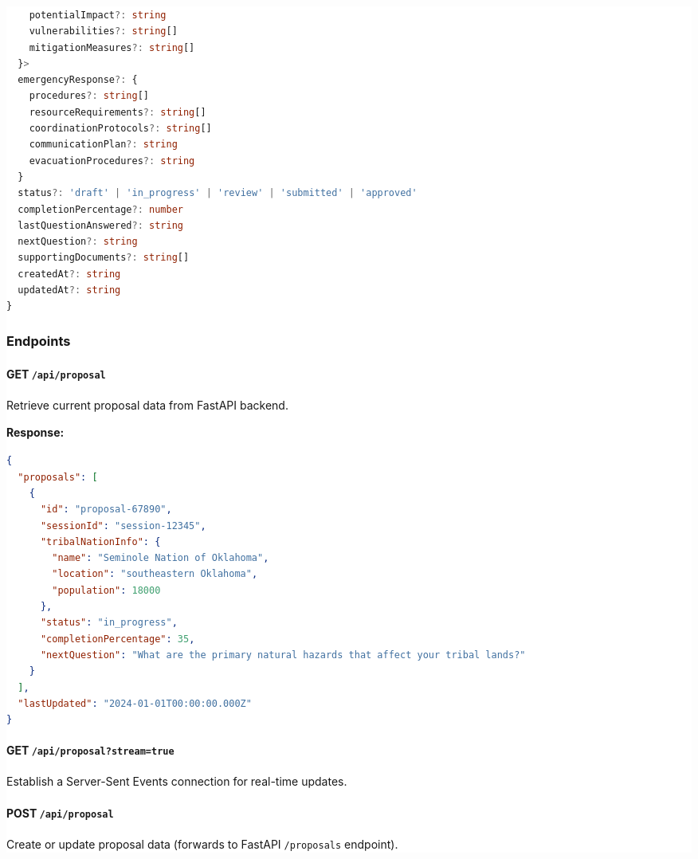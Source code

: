 ```typescript
    potentialImpact?: string
    vulnerabilities?: string[]
    mitigationMeasures?: string[]
  }>
  emergencyResponse?: {
    procedures?: string[]
    resourceRequirements?: string[]
    coordinationProtocols?: string[]
    communicationPlan?: string
    evacuationProcedures?: string
  }
  status?: 'draft' | 'in_progress' | 'review' | 'submitted' | 'approved'
  completionPercentage?: number
  lastQuestionAnswered?: string
  nextQuestion?: string
  supportingDocuments?: string[]
  createdAt?: string
  updatedAt?: string
}
```

### Endpoints

#### GET `/api/proposal`
Retrieve current proposal data from FastAPI backend.

**Response:**
```json
{
  "proposals": [
    {
      "id": "proposal-67890",
      "sessionId": "session-12345",
      "tribalNationInfo": {
        "name": "Seminole Nation of Oklahoma",
        "location": "southeastern Oklahoma",
        "population": 18000
      },
      "status": "in_progress",
      "completionPercentage": 35,
      "nextQuestion": "What are the primary natural hazards that affect your tribal lands?"
    }
  ],
  "lastUpdated": "2024-01-01T00:00:00.000Z"
}
```

#### GET `/api/proposal?stream=true`
Establish a Server-Sent Events connection for real-time updates.

#### POST `/api/proposal`
Create or update proposal data (forwards to FastAPI `/proposals` endpoint).

